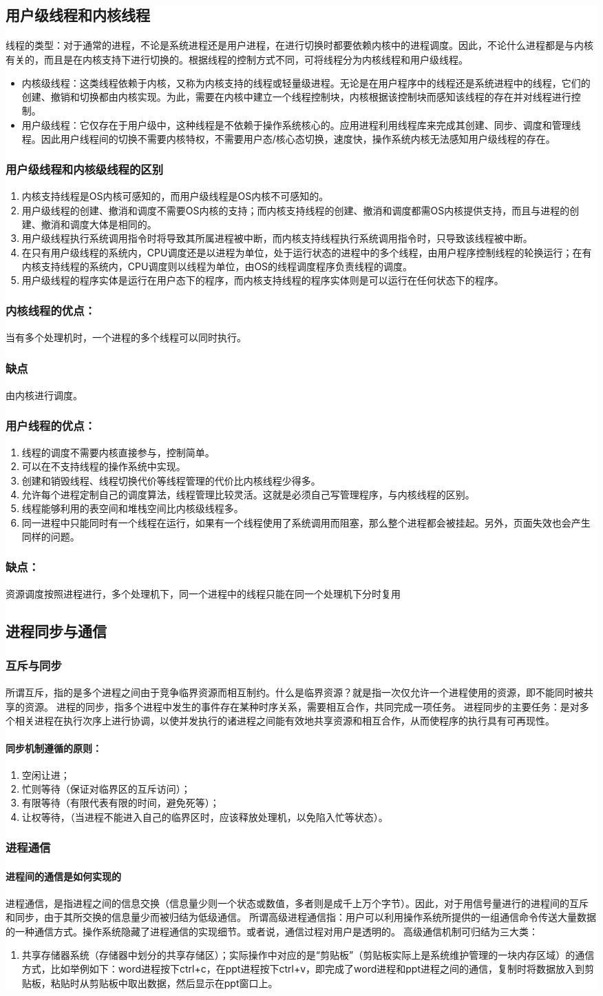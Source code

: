 ## 用户级线程和内核线程
线程的类型：对于通常的进程，不论是系统进程还是用户进程，在进行切换时都要依赖内核中的进程调度。因此，不论什么进程都是与内核有关的，而且是在内核支持下进行切换的。根据线程的控制方式不同，可将线程分为内核线程和用户级线程。
* 内核级线程：这类线程依赖于内核，又称为内核支持的线程或轻量级进程。无论是在用户程序中的线程还是系统进程中的线程，它们的创建、撤销和切换都由内核实现。为此，需要在内核中建立一个线程控制块，内核根据该控制块而感知该线程的存在并对线程进行控制。
* 用户级线程：它仅存在于用户级中，这种线程是不依赖于操作系统核心的。应用进程利用线程库来完成其创建、同步、调度和管理线程。因此用户线程间的切换不需要内核特权，不需要用户态/核心态切换，速度快，操作系统内核无法感知用户级线程的存在。
### 用户级线程和内核级线程的区别
1. 内核支持线程是OS内核可感知的，而用户级线程是OS内核不可感知的。
2. 用户级线程的创建、撤消和调度不需要OS内核的支持；而内核支持线程的创建、撤消和调度都需OS内核提供支持，而且与进程的创建、撤消和调度大体是相同的。
3. 用户级线程执行系统调用指令时将导致其所属进程被中断，而内核支持线程执行系统调用指令时，只导致该线程被中断。
4. 在只有用户级线程的系统内，CPU调度还是以进程为单位，处于运行状态的进程中的多个线程，由用户程序控制线程的轮换运行；在有内核支持线程的系统内，CPU调度则以线程为单位，由OS的线程调度程序负责线程的调度。
5. 用户级线程的程序实体是运行在用户态下的程序，而内核支持线程的程序实体则是可以运行在任何状态下的程序。
### 内核线程的优点：
当有多个处理机时，一个进程的多个线程可以同时执行。
### 缺点
由内核进行调度。
### 用户线程的优点：
1. 线程的调度不需要内核直接参与，控制简单。
2. 可以在不支持线程的操作系统中实现。
3. 创建和销毁线程、线程切换代价等线程管理的代价比内核线程少得多。
4. 允许每个进程定制自己的调度算法，线程管理比较灵活。这就是必须自己写管理程序，与内核线程的区别。
5. 线程能够利用的表空间和堆栈空间比内核级线程多。
6. 同一进程中只能同时有一个线程在运行，如果有一个线程使用了系统调用而阻塞，那么整个进程都会被挂起。另外，页面失效也会产生同样的问题。
### 缺点：
资源调度按照进程进行，多个处理机下，同一个进程中的线程只能在同一个处理机下分时复用

## 进程同步与通信
### 互斥与同步
所谓互斥，指的是多个进程之间由于竞争临界资源而相互制约。什么是临界资源？就是指一次仅允许一个进程使用的资源，即不能同时被共享的资源。
进程的同步，指多个进程中发生的事件存在某种时序关系，需要相互合作，共同完成一项任务。
进程同步的主要任务：是对多个相关进程在执行次序上进行协调，以使并发执行的诸进程之间能有效地共享资源和相互合作，从而使程序的执行具有可再现性。
#### 同步机制遵循的原则：
1. 空闲让进；
2. 忙则等待（保证对临界区的互斥访问）；
3. 有限等待（有限代表有限的时间，避免死等）；
4. 让权等待，（当进程不能进入自己的临界区时，应该释放处理机，以免陷入忙等状态）。
### 进程通信
#### 进程间的通信是如何实现的
进程通信，是指进程之间的信息交换（信息量少则一个状态或数值，多者则是成千上万个字节）。因此，对于用信号量进行的进程间的互斥和同步，由于其所交换的信息量少而被归结为低级通信。
所谓高级进程通信指：用户可以利用操作系统所提供的一组通信命令传送大量数据的一种通信方式。操作系统隐藏了进程通信的实现细节。或者说，通信过程对用户是透明的。
高级通信机制可归结为三大类：
1. 共享存储器系统（存储器中划分的共享存储区）；实际操作中对应的是“剪贴板”（剪贴板实际上是系统维护管理的一块内存区域）的通信方式，比如举例如下：word进程按下ctrl+c，在ppt进程按下ctrl+v，即完成了word进程和ppt进程之间的通信，复制时将数据放入到剪贴板，粘贴时从剪贴板中取出数据，然后显示在ppt窗口上。
